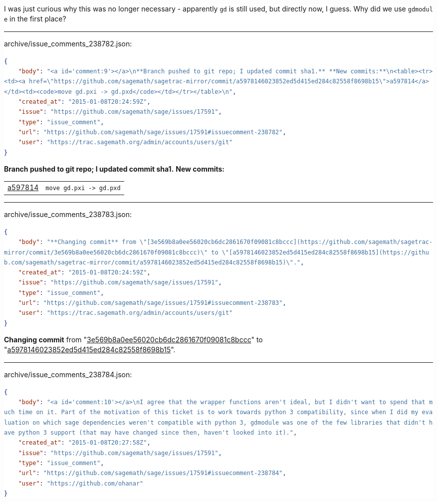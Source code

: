 I was just curious why this was no longer necessary - apparently `gd` is still used, but directly now, I guess.  Why did we use `gdmodule` in the first place?



---

archive/issue_comments_238782.json:
```json
{
    "body": "<a id='comment:9'></a>\n**Branch pushed to git repo; I updated commit sha1.** **New commits:**\n<table><tr><td><a href=\"https://github.com/sagemath/sagetrac-mirror/commit/a5978146023852ed5d415ed284c82558f8698b15\">a597814</a></td><td><code>move gd.pxi -> gd.pxd</code></td></tr></table>\n",
    "created_at": "2015-01-08T20:24:59Z",
    "issue": "https://github.com/sagemath/sage/issues/17591",
    "type": "issue_comment",
    "url": "https://github.com/sagemath/sage/issues/17591#issuecomment-238782",
    "user": "https://trac.sagemath.org/admin/accounts/users/git"
}
```

<a id='comment:9'></a>
**Branch pushed to git repo; I updated commit sha1.** **New commits:**
<table><tr><td><a href="https://github.com/sagemath/sagetrac-mirror/commit/a5978146023852ed5d415ed284c82558f8698b15">a597814</a></td><td><code>move gd.pxi -> gd.pxd</code></td></tr></table>




---

archive/issue_comments_238783.json:
```json
{
    "body": "**Changing commit** from \"[3e569b8a0ee56020cb6dc2861670f09081c8bccc](https://github.com/sagemath/sagetrac-mirror/commit/3e569b8a0ee56020cb6dc2861670f09081c8bccc)\" to \"[a5978146023852ed5d415ed284c82558f8698b15](https://github.com/sagemath/sagetrac-mirror/commit/a5978146023852ed5d415ed284c82558f8698b15)\".",
    "created_at": "2015-01-08T20:24:59Z",
    "issue": "https://github.com/sagemath/sage/issues/17591",
    "type": "issue_comment",
    "url": "https://github.com/sagemath/sage/issues/17591#issuecomment-238783",
    "user": "https://trac.sagemath.org/admin/accounts/users/git"
}
```

**Changing commit** from "[3e569b8a0ee56020cb6dc2861670f09081c8bccc](https://github.com/sagemath/sagetrac-mirror/commit/3e569b8a0ee56020cb6dc2861670f09081c8bccc)" to "[a5978146023852ed5d415ed284c82558f8698b15](https://github.com/sagemath/sagetrac-mirror/commit/a5978146023852ed5d415ed284c82558f8698b15)".



---

archive/issue_comments_238784.json:
```json
{
    "body": "<a id='comment:10'></a>\nI agree that the wrapper functions aren't ideal, but I didn't want to spend that much time on it. Part of the motivation of this ticket is to work towards python 3 compatibility, since when I did my evaluation on which sage dependencies weren't compatible with python 3, gdmodule was one of the few libraries that didn't have python 3 support (that may have changed since then, haven't looked into it).",
    "created_at": "2015-01-08T20:27:58Z",
    "issue": "https://github.com/sagemath/sage/issues/17591",
    "type": "issue_comment",
    "url": "https://github.com/sagemath/sage/issues/17591#issuecomment-238784",
    "user": "https://github.com/ohanar"
}
```
